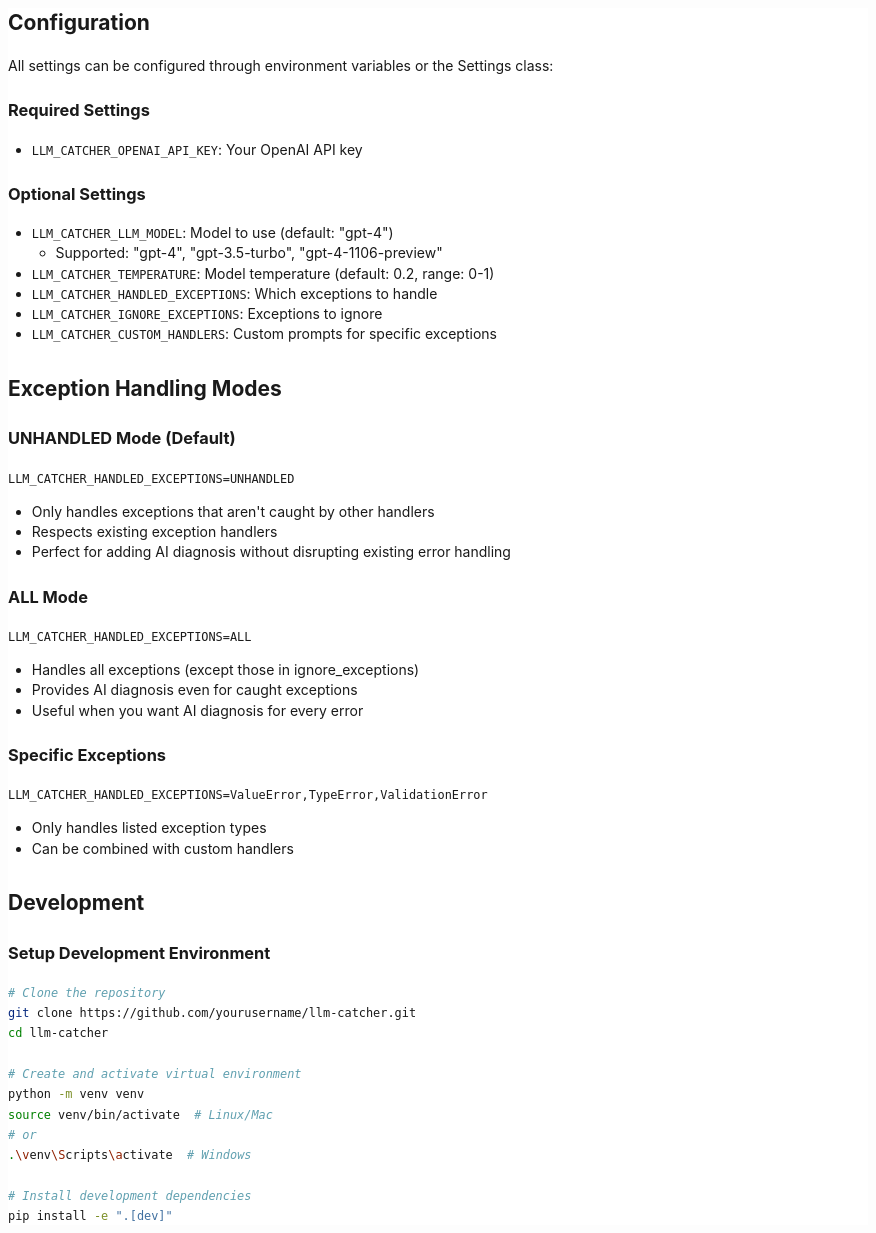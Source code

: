 ## Configuration

All settings can be configured through environment variables or the Settings class:

### Required Settings

- `LLM_CATCHER_OPENAI_API_KEY`: Your OpenAI API key

### Optional Settings

- `LLM_CATCHER_LLM_MODEL`: Model to use (default: "gpt-4")
  - Supported: "gpt-4", "gpt-3.5-turbo", "gpt-4-1106-preview"
- `LLM_CATCHER_TEMPERATURE`: Model temperature (default: 0.2, range: 0-1)
- `LLM_CATCHER_HANDLED_EXCEPTIONS`: Which exceptions to handle
- `LLM_CATCHER_IGNORE_EXCEPTIONS`: Exceptions to ignore
- `LLM_CATCHER_CUSTOM_HANDLERS`: Custom prompts for specific exceptions

## Exception Handling Modes

### UNHANDLED Mode (Default)
```env
LLM_CATCHER_HANDLED_EXCEPTIONS=UNHANDLED
```
- Only handles exceptions that aren't caught by other handlers
- Respects existing exception handlers
- Perfect for adding AI diagnosis without disrupting existing error handling

### ALL Mode
```env
LLM_CATCHER_HANDLED_EXCEPTIONS=ALL
```
- Handles all exceptions (except those in ignore_exceptions)
- Provides AI diagnosis even for caught exceptions
- Useful when you want AI diagnosis for every error

### Specific Exceptions
```env
LLM_CATCHER_HANDLED_EXCEPTIONS=ValueError,TypeError,ValidationError
```
- Only handles listed exception types
- Can be combined with custom handlers

## Development

### Setup Development Environment

```bash
# Clone the repository
git clone https://github.com/yourusername/llm-catcher.git
cd llm-catcher

# Create and activate virtual environment
python -m venv venv
source venv/bin/activate  # Linux/Mac
# or
.\venv\Scripts\activate  # Windows

# Install development dependencies
pip install -e ".[dev]"
```
